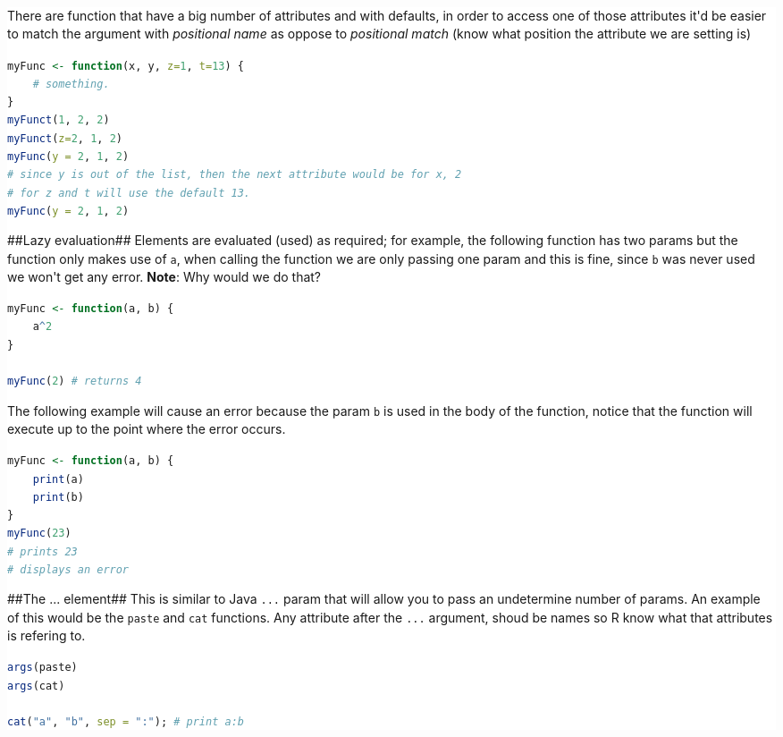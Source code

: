 There are function that have a big number of attributes and with defaults, in
order to access one of those attributes it'd be easier to match the argument
with *positional name* as oppose to *positional match* (know what position the
attribute we are setting is)

```R
myFunc <- function(x, y, z=1, t=13) {
    # something.
}
myFunct(1, 2, 2)
myFunct(z=2, 1, 2)
myFunc(y = 2, 1, 2)
# since y is out of the list, then the next attribute would be for x, 2
# for z and t will use the default 13.
myFunc(y = 2, 1, 2)

```

##Lazy evaluation##
Elements are evaluated (used) as required; for example, the following function
has two params but the function only makes use of `a`, when calling the
function we are only passing one param and this is fine, since `b` was never
used we won't get any error. **Note**: Why would we do that? 

```R
myFunc <- function(a, b) {
    a^2
}

myFunc(2) # returns 4
```
The following example will cause an error because the param `b` is used in the
body of the function, notice that the function will execute up to the point
where the error occurs.
```R
myFunc <- function(a, b) {
    print(a)
    print(b)
}
myFunc(23)
# prints 23
# displays an error
```

##The ... element##
This is similar to Java `...` param that will allow you to pass an undetermine
number of params. An example of this would be the `paste` and `cat` functions.
Any attribute after the `...` argument, shoud be names so R know what that
attributes is refering to.
```R
args(paste)
args(cat)

cat("a", "b", sep = ":"); # print a:b
```

